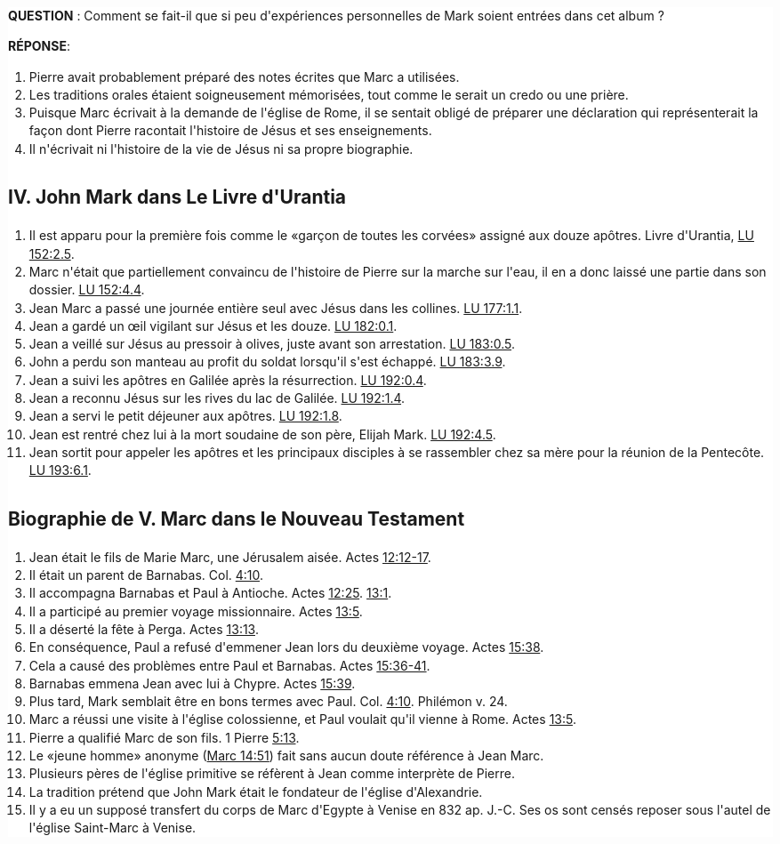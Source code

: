 **QUESTION** : Comment se fait-il que si peu d'expériences personnelles de Mark soient entrées dans cet album ?

**RÉPONSE**:
1. Pierre avait probablement préparé des notes écrites que Marc a utilisées.
2. Les traditions orales étaient soigneusement mémorisées, tout comme le serait un credo ou une prière.
3. Puisque Marc écrivait à la demande de l'église de Rome, il se sentait obligé de préparer une déclaration qui représenterait la façon dont Pierre racontait l'histoire de Jésus et ses enseignements.
4. Il n'écrivait ni l'histoire de la vie de Jésus ni sa propre biographie.

## IV. John Mark dans Le Livre d'Urantia

1. Il est apparu pour la première fois comme le «garçon de toutes les corvées» assigné aux douze apôtres. Livre d'Urantia, <a id="s127_123"></a>[LU 152:2.5](/fr/The_Urantia_Book/152#p2_5).
2. Marc n'était que partiellement convaincu de l'histoire de Pierre sur la marche sur l'eau, il en a donc laissé une partie dans son dossier. <a id="s128_142"></a>[LU 152:4.4](/fr/The_Urantia_Book/152#p4_4).
3. Jean Marc a passé une journée entière seul avec Jésus dans les collines. <a id="s129_76"></a>[LU 177:1.1](/fr/The_Urantia_Book/177#p1_1).
4. Jean a gardé un œil vigilant sur Jésus et les douze. <a id="s130_56"></a>[LU 182:0.1](/fr/The_Urantia_Book/182#p0_1).
5. Jean a veillé sur Jésus au pressoir à olives, juste avant son arrestation. <a id="s131_78"></a>[LU 183:0.5](/fr/The_Urantia_Book/183#p0_5).
6. John a perdu son manteau au profit du soldat lorsqu'il s'est échappé. <a id="s132_73"></a>[LU 183:3.9](/fr/The_Urantia_Book/183#p3_9).
7. Jean a suivi les apôtres en Galilée après la résurrection. <a id="s133_62"></a>[LU 192:0.4](/fr/The_Urantia_Book/192#p0_4).
8. Jean a reconnu Jésus sur les rives du lac de Galilée. <a id="s134_57"></a>[LU 192:1.4](/fr/The_Urantia_Book/192#p1_4).
9. Jean a servi le petit déjeuner aux apôtres. <a id="s135_47"></a>[LU 192:1.8](/fr/The_Urantia_Book/192#p1_8).
10. Jean est rentré chez lui à la mort soudaine de son père, Elijah Mark. <a id="s136_74"></a>[LU 192:4.5](/fr/The_Urantia_Book/192#p4_5).
11. Jean sortit pour appeler les apôtres et les principaux disciples à se rassembler chez sa mère pour la réunion de la Pentecôte. <a id="s137_131"></a>[LU 193:6.1](/fr/The_Urantia_Book/193#p6_1).

## Biographie de V. Marc dans le Nouveau Testament

1. Jean était le fils de Marie Marc, une Jérusalem aisée. Actes [12:12-17](/fr/Bible/Mark/12#v12).
2. Il était un parent de Barnabas. Col. [4:10](/fr/Bible/Mark/4#v10).
3. Il accompagna Barnabas et Paul à Antioche. Actes [12:25](/fr/Bible/Mark/12#v25). [13:1](/fr/Bible/Mark/13#v1).
4. Il a participé au premier voyage missionnaire. Actes [13:5](/fr/Bible/Mark/13#v5).
5. Il a déserté la fête à Perga. Actes [13:13](/fr/Bible/Mark/13#v13).
6. En conséquence, Paul a refusé d'emmener Jean lors du deuxième voyage. Actes [15:38](/fr/Bible/Mark/15#v38).
7. Cela a causé des problèmes entre Paul et Barnabas. Actes [15:36-41](/fr/Bible/Mark/15#v36).
8. Barnabas emmena Jean avec lui à Chypre. Actes [15:39](/fr/Bible/Mark/15#v39).
9. Plus tard, Mark semblait être en bons termes avec Paul. Col. [4:10](/fr/Bible/Mark/4#v10). Philémon v. 24.
10. Marc a réussi une visite à l'église colossienne, et Paul voulait qu'il vienne à Rome. Actes [13:5](/fr/Bible/Mark/13#v5).
11. Pierre a qualifié Marc de son fils. 1 Pierre [5:13](/fr/Bible/Mark/5#v13).
12. Le «jeune homme» anonyme ([Marc 14:51](/fr/Bible/Mark/14#v51)) fait sans aucun doute référence à Jean Marc.
13. Plusieurs pères de l'église primitive se réfèrent à Jean comme interprète de Pierre.
14. La tradition prétend que John Mark était le fondateur de l'église d'Alexandrie.
15. Il y a eu un supposé transfert du corps de Marc d'Egypte à Venise en 832 ap. J.-C. Ses os sont censés reposer sous l'autel de l'église Saint-Marc à Venise.
